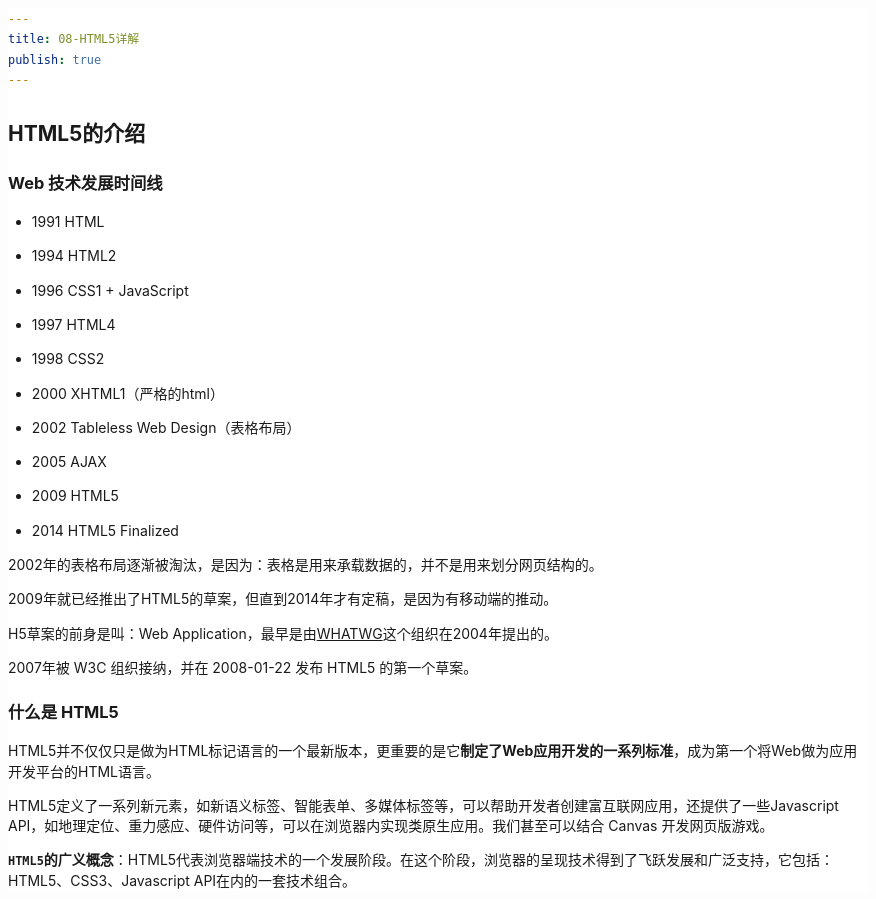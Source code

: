 ```yaml
---
title: 08-HTML5详解
publish: true
---
```


<ArticleTopAd></ArticleTopAd>






## HTML5的介绍

### Web 技术发展时间线

- 1991 HTML


- 1994 HTML2

- 1996 CSS1 + JavaScript

- 1997 HTML4

- 1998 CSS2

- 2000 XHTML1（严格的html）

- 2002 Tableless Web Design（表格布局）

- 2005 AJAX

- 2009 HTML5

- 2014 HTML5 Finalized


2002年的表格布局逐渐被淘汰，是因为：表格是用来承载数据的，并不是用来划分网页结构的。


2009年就已经推出了HTML5的草案，但直到2014年才有定稿，是因为有移动端的推动。


H5草案的前身是叫：Web Application，最早是由[WHATWG](https://baike.baidu.com/item/WHATWG/5803339?fr=aladdin)这个组织在2004年提出的。

2007年被 W3C 组织接纳，并在 2008-01-22 发布 HTML5 的第一个草案。


### 什么是 HTML5

HTML5并不仅仅只是做为HTML标记语言的一个最新版本，更重要的是它**制定了Web应用开发的一系列标准**，成为第一个将Web做为应用开发平台的HTML语言。

HTML5定义了一系列新元素，如新语义标签、智能表单、多媒体标签等，可以帮助开发者创建富互联网应用，还提供了一些Javascript API，如地理定位、重力感应、硬件访问等，可以在浏览器内实现类原生应用。我们甚至可以结合 Canvas 开发网页版游戏。


**`HTML5`的广义概念**：HTML5代表浏览器端技术的一个发展阶段。在这个阶段，浏览器的呈现技术得到了飞跃发展和广泛支持，它包括：HTML5、CSS3、Javascript API在内的一套技术组合。
